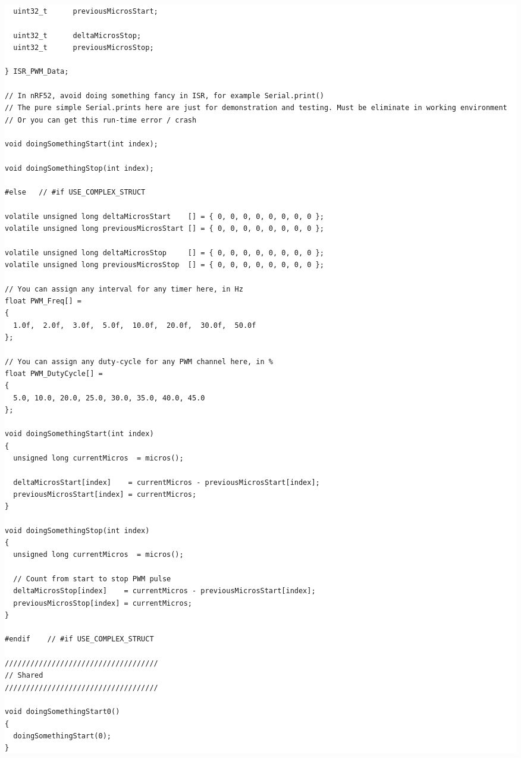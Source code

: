 ```
  uint32_t      previousMicrosStart;

  uint32_t      deltaMicrosStop;
  uint32_t      previousMicrosStop;

} ISR_PWM_Data;

// In nRF52, avoid doing something fancy in ISR, for example Serial.print()
// The pure simple Serial.prints here are just for demonstration and testing. Must be eliminate in working environment
// Or you can get this run-time error / crash

void doingSomethingStart(int index);

void doingSomethingStop(int index);

#else   // #if USE_COMPLEX_STRUCT

volatile unsigned long deltaMicrosStart    [] = { 0, 0, 0, 0, 0, 0, 0, 0 };
volatile unsigned long previousMicrosStart [] = { 0, 0, 0, 0, 0, 0, 0, 0 };

volatile unsigned long deltaMicrosStop     [] = { 0, 0, 0, 0, 0, 0, 0, 0 };
volatile unsigned long previousMicrosStop  [] = { 0, 0, 0, 0, 0, 0, 0, 0 };

// You can assign any interval for any timer here, in Hz
float PWM_Freq[] =
{
  1.0f,  2.0f,  3.0f,  5.0f,  10.0f,  20.0f,  30.0f,  50.0f
};

// You can assign any duty-cycle for any PWM channel here, in %
float PWM_DutyCycle[] =
{
  5.0, 10.0, 20.0, 25.0, 30.0, 35.0, 40.0, 45.0
};

void doingSomethingStart(int index)
{
  unsigned long currentMicros  = micros();

  deltaMicrosStart[index]    = currentMicros - previousMicrosStart[index];
  previousMicrosStart[index] = currentMicros;
}

void doingSomethingStop(int index)
{
  unsigned long currentMicros  = micros();

  // Count from start to stop PWM pulse
  deltaMicrosStop[index]    = currentMicros - previousMicrosStart[index];
  previousMicrosStop[index] = currentMicros;
}

#endif    // #if USE_COMPLEX_STRUCT

////////////////////////////////////
// Shared
////////////////////////////////////

void doingSomethingStart0()
{
  doingSomethingStart(0);
}
```